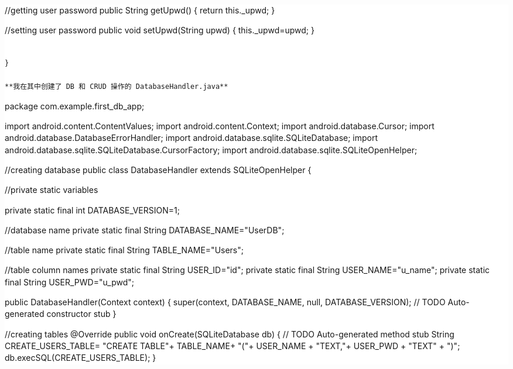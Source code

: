 //getting user password
public String getUpwd()
{
    return this._upwd;
}

//setting user password
public void setUpwd(String upwd)
{
    this._upwd=upwd;
} 
```

}

**我在其中创建了 DB 和 CRUD 操作的 DatabaseHandler.java**

```
package com.example.first_db_app;

import android.content.ContentValues;
import android.content.Context;
import android.database.Cursor;
import android.database.DatabaseErrorHandler;
import android.database.sqlite.SQLiteDatabase;
import android.database.sqlite.SQLiteDatabase.CursorFactory;
import android.database.sqlite.SQLiteOpenHelper;

//creating database
public class DatabaseHandler extends SQLiteOpenHelper
{

//private static variables

private static final int DATABASE_VERSION=1;

//database name
private static final String DATABASE_NAME="UserDB";

//table name
private static final String TABLE_NAME="Users";

//table column names
private static final String USER_ID="id";
private static final String USER_NAME="u_name";
private static final String USER_PWD="u_pwd";

public DatabaseHandler(Context context)
{
    super(context, DATABASE_NAME, null, DATABASE_VERSION);
    // TODO Auto-generated constructor stub
}

//creating tables
@Override
public void onCreate(SQLiteDatabase db)
{
    // TODO Auto-generated method stub
    String CREATE_USERS_TABLE= "CREATE TABLE"+ TABLE_NAME+ "("+  USER_NAME +      "TEXT,"+ USER_PWD + "TEXT" + ")";
    db.execSQL(CREATE_USERS_TABLE);
}
